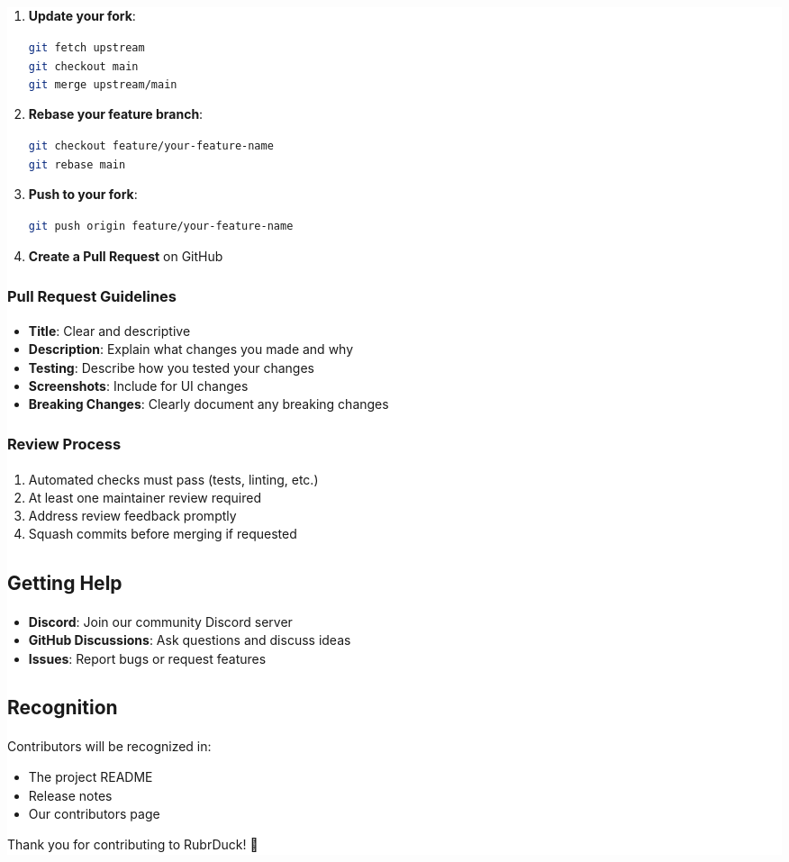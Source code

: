 1. **Update your fork**:

   ```bash
   git fetch upstream
   git checkout main
   git merge upstream/main
   ```

2. **Rebase your feature branch**:

   ```bash
   git checkout feature/your-feature-name
   git rebase main
   ```

3. **Push to your fork**:

   ```bash
   git push origin feature/your-feature-name
   ```

4. **Create a Pull Request** on GitHub

### Pull Request Guidelines

- **Title**: Clear and descriptive
- **Description**: Explain what changes you made and why
- **Testing**: Describe how you tested your changes
- **Screenshots**: Include for UI changes
- **Breaking Changes**: Clearly document any breaking changes

### Review Process

1. Automated checks must pass (tests, linting, etc.)
2. At least one maintainer review required
3. Address review feedback promptly
4. Squash commits before merging if requested

## Getting Help

- **Discord**: Join our community Discord server
- **GitHub Discussions**: Ask questions and discuss ideas
- **Issues**: Report bugs or request features

## Recognition

Contributors will be recognized in:

- The project README
- Release notes
- Our contributors page

Thank you for contributing to RubrDuck! 🦆
